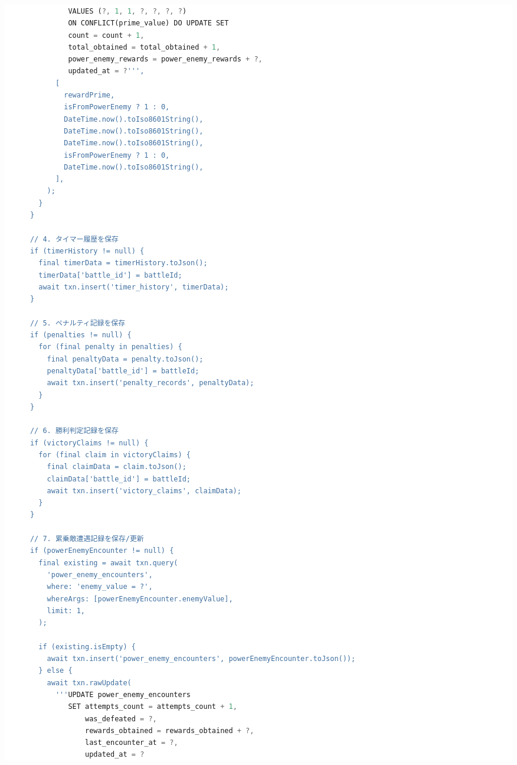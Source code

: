 ```dart
               VALUES (?, 1, 1, ?, ?, ?, ?)
               ON CONFLICT(prime_value) DO UPDATE SET
               count = count + 1,
               total_obtained = total_obtained + 1,
               power_enemy_rewards = power_enemy_rewards + ?,
               updated_at = ?''',
            [
              rewardPrime,
              isFromPowerEnemy ? 1 : 0,
              DateTime.now().toIso8601String(),
              DateTime.now().toIso8601String(),
              DateTime.now().toIso8601String(),
              isFromPowerEnemy ? 1 : 0,
              DateTime.now().toIso8601String(),
            ],
          );
        }
      }
      
      // 4. タイマー履歴を保存
      if (timerHistory != null) {
        final timerData = timerHistory.toJson();
        timerData['battle_id'] = battleId;
        await txn.insert('timer_history', timerData);
      }
      
      // 5. ペナルティ記録を保存
      if (penalties != null) {
        for (final penalty in penalties) {
          final penaltyData = penalty.toJson();
          penaltyData['battle_id'] = battleId;
          await txn.insert('penalty_records', penaltyData);
        }
      }
      
      // 6. 勝利判定記録を保存
      if (victoryClaims != null) {
        for (final claim in victoryClaims) {
          final claimData = claim.toJson();
          claimData['battle_id'] = battleId;
          await txn.insert('victory_claims', claimData);
        }
      }
      
      // 7. 累乗敵遭遇記録を保存/更新
      if (powerEnemyEncounter != null) {
        final existing = await txn.query(
          'power_enemy_encounters',
          where: 'enemy_value = ?',
          whereArgs: [powerEnemyEncounter.enemyValue],
          limit: 1,
        );
        
        if (existing.isEmpty) {
          await txn.insert('power_enemy_encounters', powerEnemyEncounter.toJson());
        } else {
          await txn.rawUpdate(
            '''UPDATE power_enemy_encounters 
               SET attempts_count = attempts_count + 1,
                   was_defeated = ?,
                   rewards_obtained = rewards_obtained + ?,
                   last_encounter_at = ?,
                   updated_at = ?
```